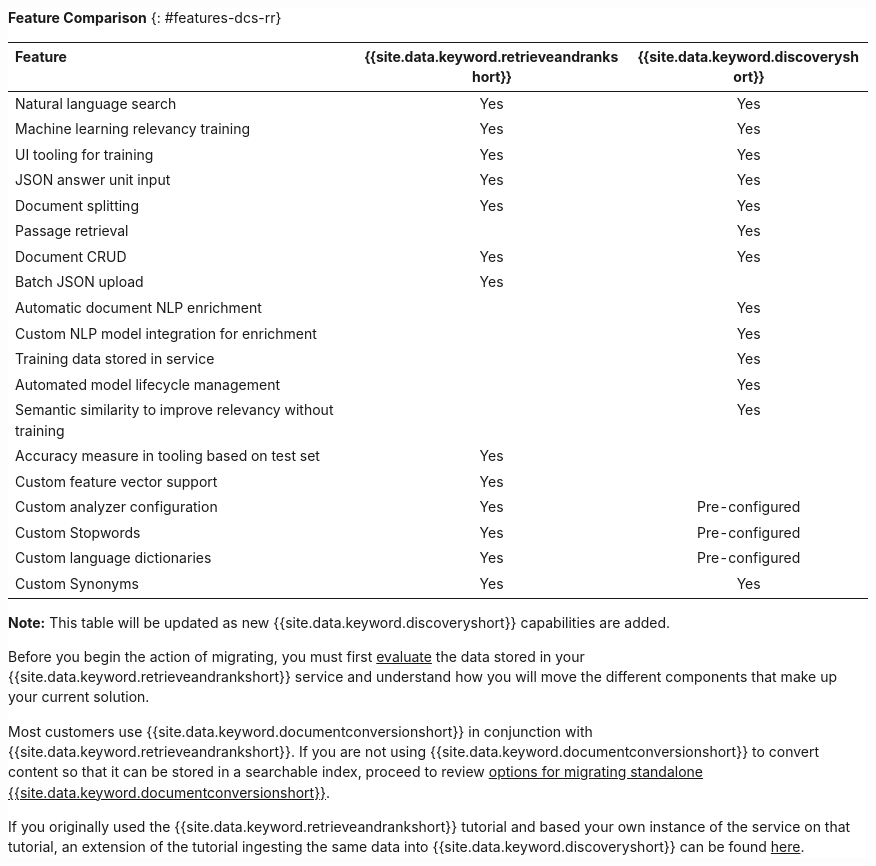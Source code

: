 **Feature Comparison**
{: #features-dcs-rr}

| Feature | {{site.data.keyword.retrieveandrankshort}} | {{site.data.keyword.discoveryshort}} |
|:-------------|:--------------------:|:-------------:|
| Natural language search | Yes | Yes |
| Machine learning relevancy training | Yes | Yes |
| UI tooling for training | Yes | Yes |
| JSON answer unit input | Yes | Yes |
| Document splitting | Yes | Yes |
| Passage retrieval |   | Yes |
| Document CRUD | Yes | Yes |
| Batch JSON upload | Yes |   |
| Automatic document NLP enrichment |   | Yes |
| Custom NLP model integration for enrichment |   | Yes |
| Training data stored in service |   | Yes |
| Automated model lifecycle management |   | Yes |
| Semantic similarity to improve relevancy without training |   | Yes |
| Accuracy measure in tooling based on test set | Yes |   |
| Custom feature vector support | Yes |   |
| Custom analyzer configuration | Yes | Pre-configured |
| Custom Stopwords | Yes | Pre-configured |
| Custom language dictionaries | Yes | Pre-configured |
| Custom Synonyms | Yes | Yes |
**Note:** This table will be updated as new {{site.data.keyword.discoveryshort}} capabilities are added.

Before you begin the action of migrating, you must first [evaluate](#evaluate) the data stored in your {{site.data.keyword.retrieveandrankshort}} service and understand how you will move the different components that make up your current solution.

Most customers use {{site.data.keyword.documentconversionshort}} in conjunction with {{site.data.keyword.retrieveandrankshort}}. If you are not using {{site.data.keyword.documentconversionshort}} to convert content so that it can be stored in a searchable index, proceed to review [options for migrating standalone {{site.data.keyword.documentconversionshort}}](#dcs).

If you originally used the {{site.data.keyword.retrieveandrankshort}} tutorial and based your own instance of the service on that tutorial, an extension of the tutorial ingesting the same data into {{site.data.keyword.discoveryshort}} can be found [here](/docs/services/discovery?topic=discovery-migrate-rnr#migrate-rnr).
